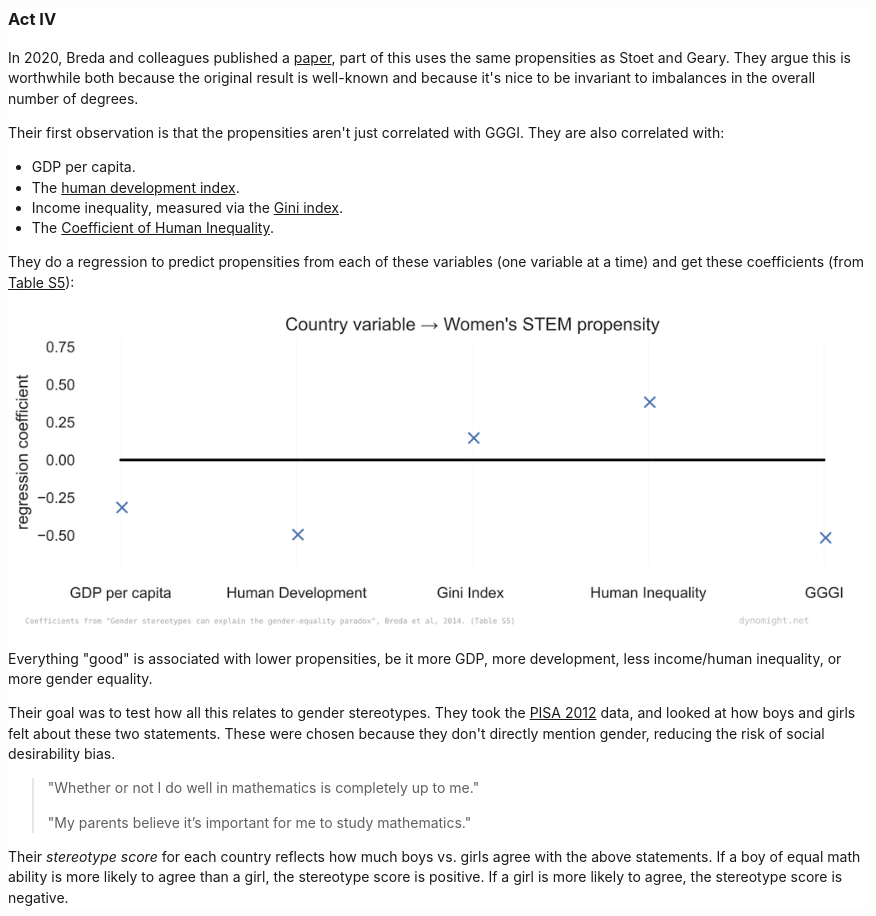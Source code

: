 ### Act IV

In 2020, Breda and colleagues published a [paper](https://doi.org/10.1073/pnas.2008704117), part of this uses the same propensities as Stoet and Geary. They argue this is worthwhile both because the original result is well-known and because it's nice to be invariant to imbalances in the overall number of degrees.

Their first observation is that the propensities aren't just correlated with GGGI. They are also correlated with:
* GDP per capita.
* The [human development index](https://en.wikipedia.org/wiki/Human_Development_Index).
* Income inequality, measured via the [Gini index](https://en.wikipedia.org/wiki/Gini_coefficient).
* The [Coefficient of Human Inequality](http://hdr.undp.org/en/content/inequality-adjusted-human-development-index-ihdi).

They do a regression to predict propensities from each of these variables (one variable at a time) and get these coefficients (from [Table S5](https://www.pnas.org/lookup/suppl/doi:10.1073/pnas.2008704117/-/DCSupplemental)):

<a href="/img/gender-equality-paradox/breda_model.pdf" alt="regression of STEM propensities on different country variables">
<img src="/img/gender-equality-paradox/breda_model.svg" alt="regression of STEM propensities on different country variables" loading="lazy">
</a>

Everything "good" is associated with lower propensities, be it more GDP, more development, less income/human inequality, or more gender equality.

Their goal was to test how all this relates to gender stereotypes. They took the [PISA 2012](https://www.oecd.org/pisa/pisaproducts/pisa2012database-downloadabledata.htm) data, and looked at how boys and girls felt about these two statements. These were chosen because they don't directly mention gender, reducing the risk of social desirability bias.

> "Whether or not I do well in mathematics is completely up to me."
>
> "My parents believe it’s important for me to study mathematics."

Their *stereotype score* for each country reflects how much boys vs. girls agree with the above statements. If a boy of equal math ability is more likely to agree than a girl, the stereotype score is positive. If a girl is more likely to agree, the stereotype score is negative.

